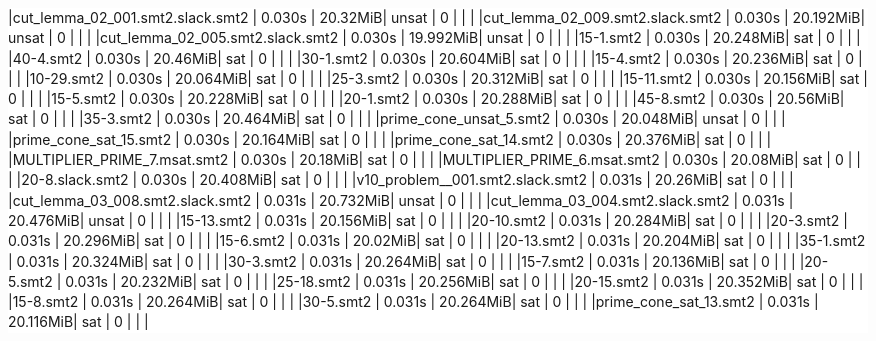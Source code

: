 |cut_lemma_02_001.smt2.slack.smt2                             |    0.030s | 20.32MiB| unsat | 0 |  |  |
|cut_lemma_02_009.smt2.slack.smt2                             |    0.030s | 20.192MiB| unsat | 0 |  |  |
|cut_lemma_02_005.smt2.slack.smt2                             |    0.030s | 19.992MiB| unsat | 0 |  |  |
|15-1.smt2                                                    |    0.030s | 20.248MiB| sat | 0 |  |  |
|40-4.smt2                                                    |    0.030s | 20.46MiB| sat | 0 |  |  |
|30-1.smt2                                                    |    0.030s | 20.604MiB| sat | 0 |  |  |
|15-4.smt2                                                    |    0.030s | 20.236MiB| sat | 0 |  |  |
|10-29.smt2                                                   |    0.030s | 20.064MiB| sat | 0 |  |  |
|25-3.smt2                                                    |    0.030s | 20.312MiB| sat | 0 |  |  |
|15-11.smt2                                                   |    0.030s | 20.156MiB| sat | 0 |  |  |
|15-5.smt2                                                    |    0.030s | 20.228MiB| sat | 0 |  |  |
|20-1.smt2                                                    |    0.030s | 20.288MiB| sat | 0 |  |  |
|45-8.smt2                                                    |    0.030s | 20.56MiB| sat | 0 |  |  |
|35-3.smt2                                                    |    0.030s | 20.464MiB| sat | 0 |  |  |
|prime_cone_unsat_5.smt2                                      |    0.030s | 20.048MiB| unsat | 0 |  |  |
|prime_cone_sat_15.smt2                                       |    0.030s | 20.164MiB| sat | 0 |  |  |
|prime_cone_sat_14.smt2                                       |    0.030s | 20.376MiB| sat | 0 |  |  |
|MULTIPLIER_PRIME_7.msat.smt2                                 |    0.030s | 20.18MiB| sat | 0 |  |  |
|MULTIPLIER_PRIME_6.msat.smt2                                 |    0.030s | 20.08MiB| sat | 0 |  |  |
|20-8.slack.smt2                                              |    0.030s | 20.408MiB| sat | 0 |  |  |
|v10_problem__001.smt2.slack.smt2                             |    0.031s | 20.26MiB| sat | 0 |  |  |
|cut_lemma_03_008.smt2.slack.smt2                             |    0.031s | 20.732MiB| unsat | 0 |  |  |
|cut_lemma_03_004.smt2.slack.smt2                             |    0.031s | 20.476MiB| unsat | 0 |  |  |
|15-13.smt2                                                   |    0.031s | 20.156MiB| sat | 0 |  |  |
|20-10.smt2                                                   |    0.031s | 20.284MiB| sat | 0 |  |  |
|20-3.smt2                                                    |    0.031s | 20.296MiB| sat | 0 |  |  |
|15-6.smt2                                                    |    0.031s | 20.02MiB| sat | 0 |  |  |
|20-13.smt2                                                   |    0.031s | 20.204MiB| sat | 0 |  |  |
|35-1.smt2                                                    |    0.031s | 20.324MiB| sat | 0 |  |  |
|30-3.smt2                                                    |    0.031s | 20.264MiB| sat | 0 |  |  |
|15-7.smt2                                                    |    0.031s | 20.136MiB| sat | 0 |  |  |
|20-5.smt2                                                    |    0.031s | 20.232MiB| sat | 0 |  |  |
|25-18.smt2                                                   |    0.031s | 20.256MiB| sat | 0 |  |  |
|20-15.smt2                                                   |    0.031s | 20.352MiB| sat | 0 |  |  |
|15-8.smt2                                                    |    0.031s | 20.264MiB| sat | 0 |  |  |
|30-5.smt2                                                    |    0.031s | 20.264MiB| sat | 0 |  |  |
|prime_cone_sat_13.smt2                                       |    0.031s | 20.116MiB| sat | 0 |  |  |